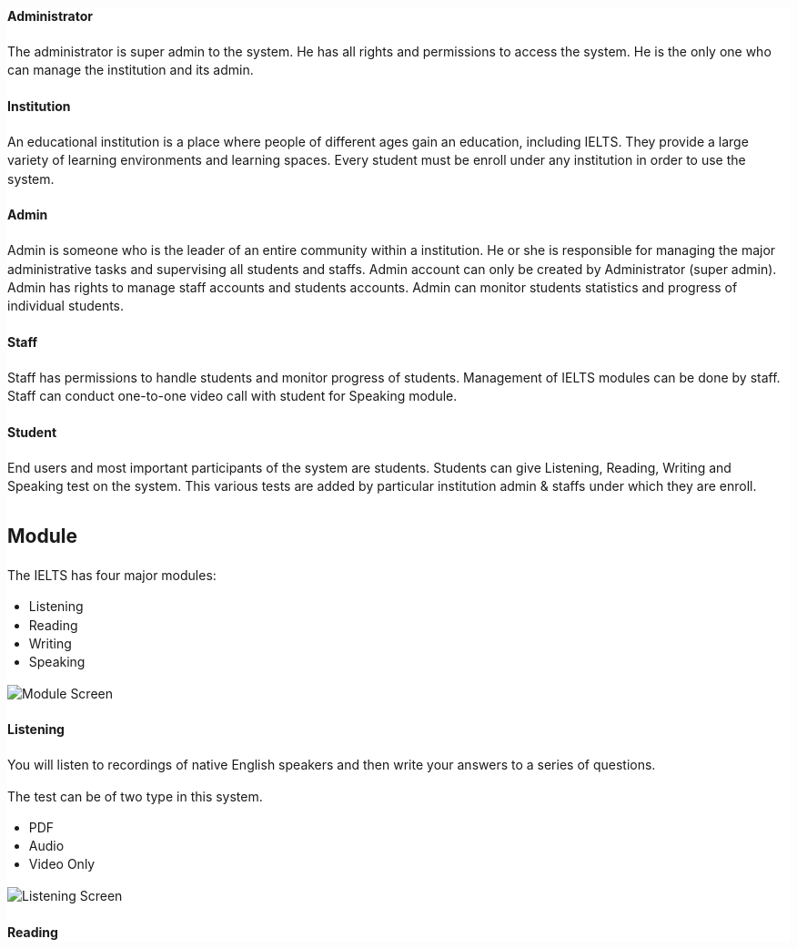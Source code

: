 #### Administrator

The administrator is super admin to the system. He has all rights and permissions to access the system. He is the only one who can manage the institution and its admin.

#### Institution

An educational institution is a place where people of different ages gain an education, including IELTS. They provide a large variety of learning environments and learning spaces. Every student must be enroll under any institution in order to use the system.

#### Admin

Admin is someone who is the leader of an entire community within a institution. He or she is responsible for managing the major administrative tasks and supervising all students and staffs. Admin account can only be created by Administrator (super admin). Admin has rights to manage staff accounts and students accounts. Admin can monitor students statistics and progress of individual students.

#### Staff

Staff has permissions to handle students and monitor progress of students. Management of IELTS modules can be done by staff. Staff can conduct one-to-one video call with student for Speaking module.

#### Student

End users and most important participants of the system are students. Students can give Listening, Reading, Writing and Speaking test on the system. This various tests are added by particular institution admin & staffs under which they are enroll.

## Module

The IELTS has four major modules:

- Listening
- Reading
- Writing
- Speaking

<img src="https://raw.githubusercontent.com/Ferin79/IELTS-PREP/master/assets/module.gif" height="500" width="275" alt="Module Screen">

#### Listening

You will listen to recordings of native English speakers and then write your answers to a series of questions.

The test can be of two type in this system.

- PDF
- Audio
- Video Only

<img src="https://raw.githubusercontent.com/Ferin79/IELTS-PREP/master/assets/listening.PNG" height="500" width="275" alt="Listening Screen">

#### Reading
